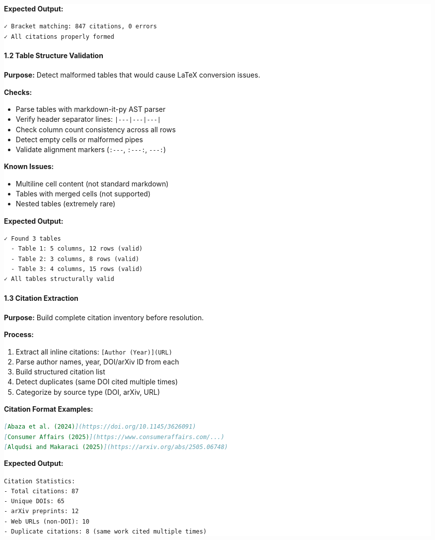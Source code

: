 **Expected Output:**
```
✓ Bracket matching: 847 citations, 0 errors
✓ All citations properly formed
```

#### 1.2 Table Structure Validation

**Purpose:** Detect malformed tables that would cause LaTeX conversion issues.

**Checks:**
- Parse tables with markdown-it-py AST parser
- Verify header separator lines: `|---|---|---| `
- Check column count consistency across all rows
- Detect empty cells or malformed pipes
- Validate alignment markers (`:---`, `:---:`, `---:`)

**Known Issues:**
- Multiline cell content (not standard markdown)
- Tables with merged cells (not supported)
- Nested tables (extremely rare)

**Expected Output:**
```
✓ Found 3 tables
  - Table 1: 5 columns, 12 rows (valid)
  - Table 2: 3 columns, 8 rows (valid)
  - Table 3: 4 columns, 15 rows (valid)
✓ All tables structurally valid
```

#### 1.3 Citation Extraction

**Purpose:** Build complete citation inventory before resolution.

**Process:**
1. Extract all inline citations: `[Author (Year)](URL)`
2. Parse author names, year, DOI/arXiv ID from each
3. Build structured citation list
4. Detect duplicates (same DOI cited multiple times)
5. Categorize by source type (DOI, arXiv, URL)

**Citation Format Examples:**
```markdown
[Abaza et al. (2024)](https://doi.org/10.1145/3626091)
[Consumer Affairs (2025)](https://www.consumeraffairs.com/...)
[Alqudsi and Makaraci (2025)](https://arxiv.org/abs/2505.06748)
```

**Expected Output:**
```
Citation Statistics:
- Total citations: 87
- Unique DOIs: 65
- arXiv preprints: 12
- Web URLs (non-DOI): 10
- Duplicate citations: 8 (same work cited multiple times)
```
